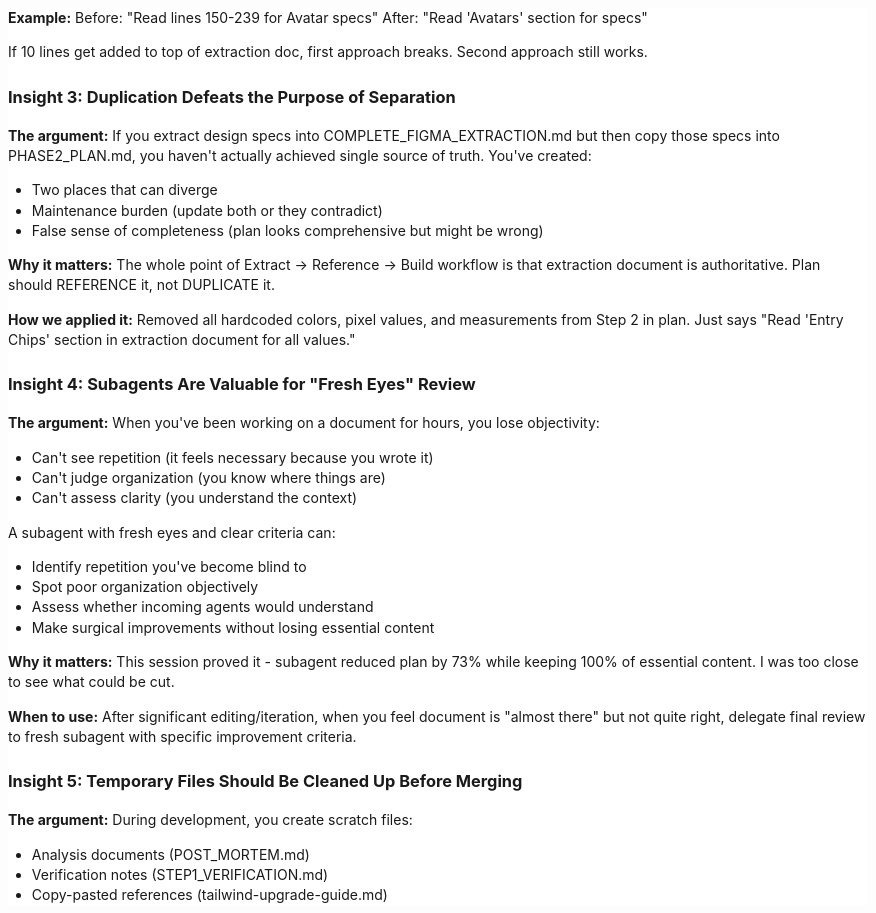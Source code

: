 **Example:**
Before: "Read lines 150-239 for Avatar specs"
After: "Read 'Avatars' section for specs"

If 10 lines get added to top of extraction doc, first approach breaks. Second approach still works.

### Insight 3: Duplication Defeats the Purpose of Separation

**The argument:**
If you extract design specs into COMPLETE_FIGMA_EXTRACTION.md but then copy those specs into PHASE2_PLAN.md, you haven't actually achieved single source of truth. You've created:
- Two places that can diverge
- Maintenance burden (update both or they contradict)
- False sense of completeness (plan looks comprehensive but might be wrong)

**Why it matters:**
The whole point of Extract → Reference → Build workflow is that extraction document is authoritative. Plan should REFERENCE it, not DUPLICATE it.

**How we applied it:**
Removed all hardcoded colors, pixel values, and measurements from Step 2 in plan. Just says "Read 'Entry Chips' section in extraction document for all values."

### Insight 4: Subagents Are Valuable for "Fresh Eyes" Review

**The argument:**
When you've been working on a document for hours, you lose objectivity:
- Can't see repetition (it feels necessary because you wrote it)
- Can't judge organization (you know where things are)
- Can't assess clarity (you understand the context)

A subagent with fresh eyes and clear criteria can:
- Identify repetition you've become blind to
- Spot poor organization objectively
- Assess whether incoming agents would understand
- Make surgical improvements without losing essential content

**Why it matters:**
This session proved it - subagent reduced plan by 73% while keeping 100% of essential content. I was too close to see what could be cut.

**When to use:**
After significant editing/iteration, when you feel document is "almost there" but not quite right, delegate final review to fresh subagent with specific improvement criteria.

### Insight 5: Temporary Files Should Be Cleaned Up Before Merging

**The argument:**
During development, you create scratch files:
- Analysis documents (POST_MORTEM.md)
- Verification notes (STEP1_VERIFICATION.md)
- Copy-pasted references (tailwind-upgrade-guide.md)
